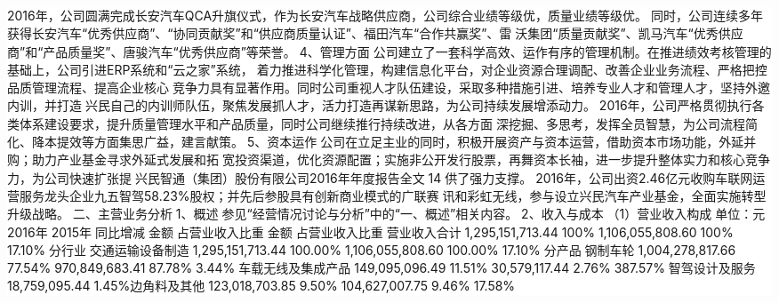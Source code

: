2016年，公司圆满完成长安汽车QCA升旗仪式，作为长安汽车战略供应商，公司综合业绩等级优，质量业绩等级优。
同时，公司连续多年获得长安汽车“优秀供应商”、“协同贡献奖”和“供应商质量认证”、福田汽车“合作共赢奖”、雷
沃集团“质量贡献奖”、凯马汽车“优秀供应商”和“产品质量奖”、唐骏汽车“优秀供应商”等荣誉。
4、管理方面
公司建立了一套科学高效、运作有序的管理机制。在推进绩效考核管理的基础上，公司引进ERP系统和“云之家”系统，
着力推进科学化管理，构建信息化平台，对企业资源合理调配、改善企业业务流程、严格把控品质管理流程、提高企业核心
竞争力具有显著作用。同时公司重视人才队伍建设，采取多种措施引进、培养专业人才和管理人才，坚持外邀内训，并打造
兴民自己的内训师队伍，聚焦发展抓人才，活力打造再谋新思路，为公司持续发展增添动力。
2016年，公司严格贯彻执行各类体系建设要求，提升质量管理水平和产品质量，同时公司继续推行持续改进，从各方面
深挖掘、多思考，发挥全员智慧，为公司流程简化、降本提效等方面集思广益，建言献策。
5、资本运作
公司在立足主业的同时，积极开展资产与资本运营，借助资本市场功能，外延并购；助力产业基金寻求外延式发展和拓
宽投资渠道，优化资源配置；实施非公开发行股票，再舞资本长袖，进一步提升整体实力和核心竞争力，为公司快速扩张提
兴民智通（集团）股份有限公司2016年年度报告全文
14
供了强力支撑。
2016年，公司出资2.46亿元收购车联网运营服务龙头企业九五智驾58.23%股权；并先后参股具有创新商业模式的广联赛
讯和彩虹无线，参与设立兴民汽车产业基金，全面实施转型升级战略。
二、主营业务分析
1、概述
参见“经营情况讨论与分析”中的“一、概述”相关内容。
2、收入与成本
（1）营业收入构成
单位：元2016年
2015年
同比增减
金额
占营业收入比重
金额
占营业收入比重
营业收入合计
1,295,151,713.44
100%
1,106,055,808.60
100%
17.10%
分行业
交通运输设备制造
1,295,151,713.44
100.00%
1,106,055,808.60
100.00%
17.10%
分产品
钢制车轮
1,004,278,817.66
77.54%
970,849,683.41
87.78%
3.44%
车载无线及集成产品
149,095,096.49
11.51%
30,579,117.44
2.76%
387.57%
智驾设计及服务
18,759,095.44
1.45%边角料及其他
123,018,703.85
9.50%
104,627,007.75
9.46%
17.58%